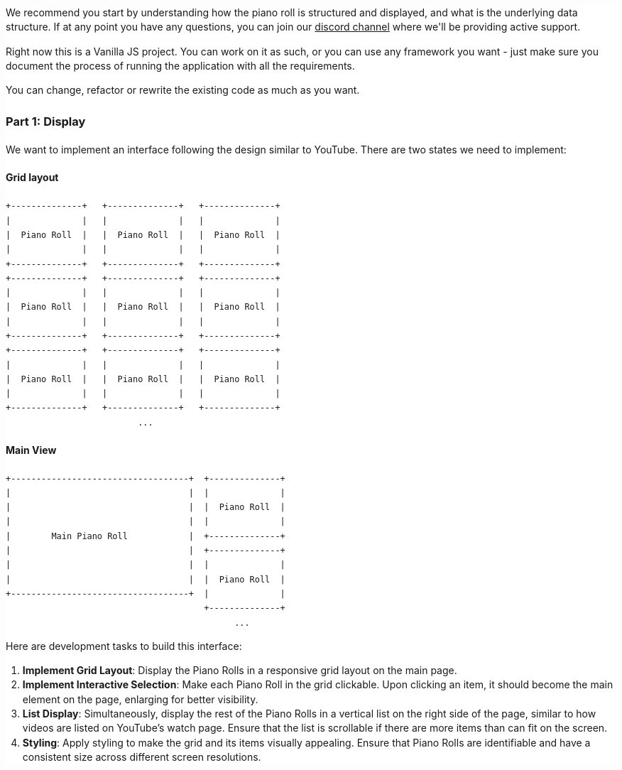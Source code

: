We recommend you start by understanding how the piano roll is structured and displayed, and what is the underlying data structure. If at any point you have any questions, you can join our [discord channel](https://discord.gg/2RadyyxADa) where we'll be providing active support.

Right now this is a Vanilla JS project. You can work on it as such, or you can use any framework you want - just make sure you document the process of running the application with all the requirements.

You can change, refactor or rewrite the existing code as much as you want.

### Part 1: Display

We want to implement an interface following the design similar to YouTube. There are two states we need to implement:

#### Grid layout

```
+--------------+   +--------------+   +--------------+
|              |   |              |   |              |
|  Piano Roll  |   |  Piano Roll  |   |  Piano Roll  |
|              |   |              |   |              |
+--------------+   +--------------+   +--------------+
+--------------+   +--------------+   +--------------+
|              |   |              |   |              |
|  Piano Roll  |   |  Piano Roll  |   |  Piano Roll  |
|              |   |              |   |              |
+--------------+   +--------------+   +--------------+
+--------------+   +--------------+   +--------------+
|              |   |              |   |              |
|  Piano Roll  |   |  Piano Roll  |   |  Piano Roll  |
|              |   |              |   |              |
+--------------+   +--------------+   +--------------+
                          ...
```

#### Main View

```
+-----------------------------------+  +--------------+
|                                   |  |              |
|                                   |  |  Piano Roll  |
|                                   |  |              |
|        Main Piano Roll            |  +--------------+
|                                   |  +--------------+
|                                   |  |              |
|                                   |  |  Piano Roll  |
+-----------------------------------+  |              |
                                       +--------------+
                                             ...
```

Here are development tasks to build this interface:

1. **Implement Grid Layout**: Display the Piano Rolls in a responsive grid layout on the main page.
2. **Implement Interactive Selection**: Make each Piano Roll in the grid clickable. Upon clicking an item, it should become the main element on the page, enlarging for better visibility.
3. **List Display**: Simultaneously, display the rest of the Piano Rolls in a vertical list on the right side of the page, similar to how videos are listed on YouTube’s watch page. Ensure that the list is scrollable if there are more items than can fit on the screen.
4. **Styling**: Apply styling to make the grid and its items visually appealing. Ensure that Piano Rolls are identifiable and have a consistent size across different screen resolutions.
